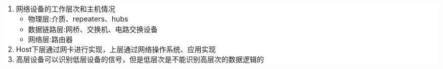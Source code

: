 
1. 网络设备的工作层次和主机情况
    + 物理层:介质、repeaters、hubs
    + 数据链路层:网桥、交换机、电路交换设备
    + 网络层:路由器
2. Host下层通过网卡进行实现，上层通过网络操作系统、应用实现
3. 高层设备可以识别低层设备的信号，但是低层次是不能识别高层次的数据逻辑的